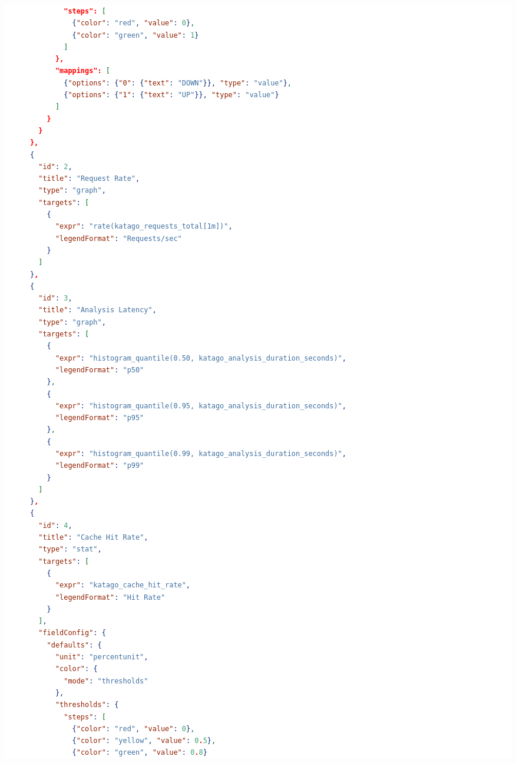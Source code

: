 ```json
              "steps": [
                {"color": "red", "value": 0},
                {"color": "green", "value": 1}
              ]
            },
            "mappings": [
              {"options": {"0": {"text": "DOWN"}}, "type": "value"},
              {"options": {"1": {"text": "UP"}}, "type": "value"}
            ]
          }
        }
      },
      {
        "id": 2,
        "title": "Request Rate",
        "type": "graph",
        "targets": [
          {
            "expr": "rate(katago_requests_total[1m])",
            "legendFormat": "Requests/sec"
          }
        ]
      },
      {
        "id": 3,
        "title": "Analysis Latency",
        "type": "graph",
        "targets": [
          {
            "expr": "histogram_quantile(0.50, katago_analysis_duration_seconds)",
            "legendFormat": "p50"
          },
          {
            "expr": "histogram_quantile(0.95, katago_analysis_duration_seconds)",
            "legendFormat": "p95"
          },
          {
            "expr": "histogram_quantile(0.99, katago_analysis_duration_seconds)",
            "legendFormat": "p99"
          }
        ]
      },
      {
        "id": 4,
        "title": "Cache Hit Rate",
        "type": "stat",
        "targets": [
          {
            "expr": "katago_cache_hit_rate",
            "legendFormat": "Hit Rate"
          }
        ],
        "fieldConfig": {
          "defaults": {
            "unit": "percentunit",
            "color": {
              "mode": "thresholds"
            },
            "thresholds": {
              "steps": [
                {"color": "red", "value": 0},
                {"color": "yellow", "value": 0.5},
                {"color": "green", "value": 0.8}
```